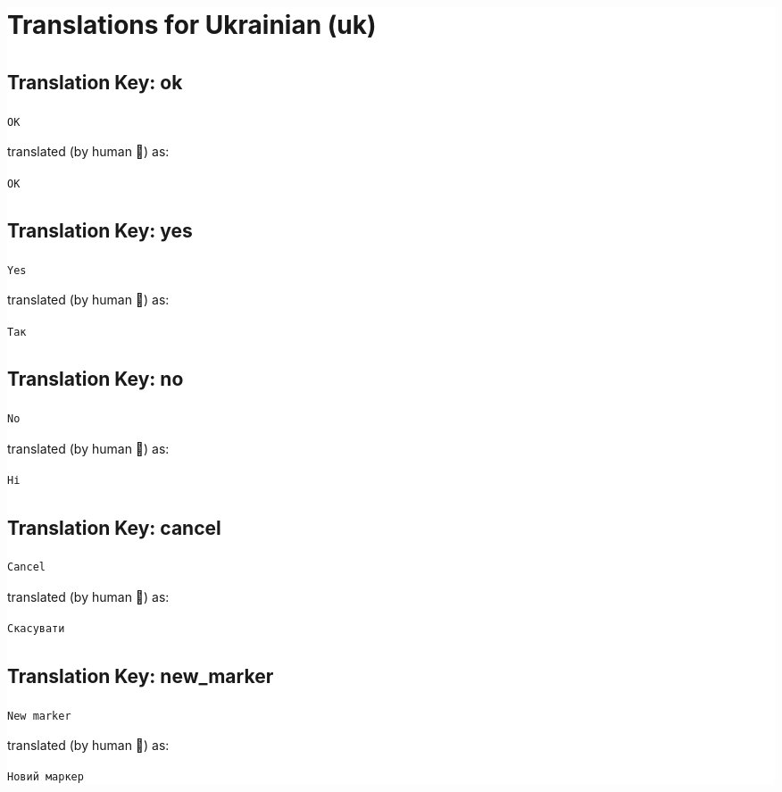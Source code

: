 # Translations for Ukrainian (uk)


## Translation Key: ok
```
OK
```
translated (by human 👀) as:
```
ОК
```


## Translation Key: yes
```
Yes
```
translated (by human 👀) as:
```
Так
```


## Translation Key: no
```
No
```
translated (by human 👀) as:
```
Ні
```


## Translation Key: cancel
```
Cancel
```
translated (by human 👀) as:
```
Скасувати
```


## Translation Key: new_marker
```
New marker
```
translated (by human 👀) as:
```
Новий маркер
```

